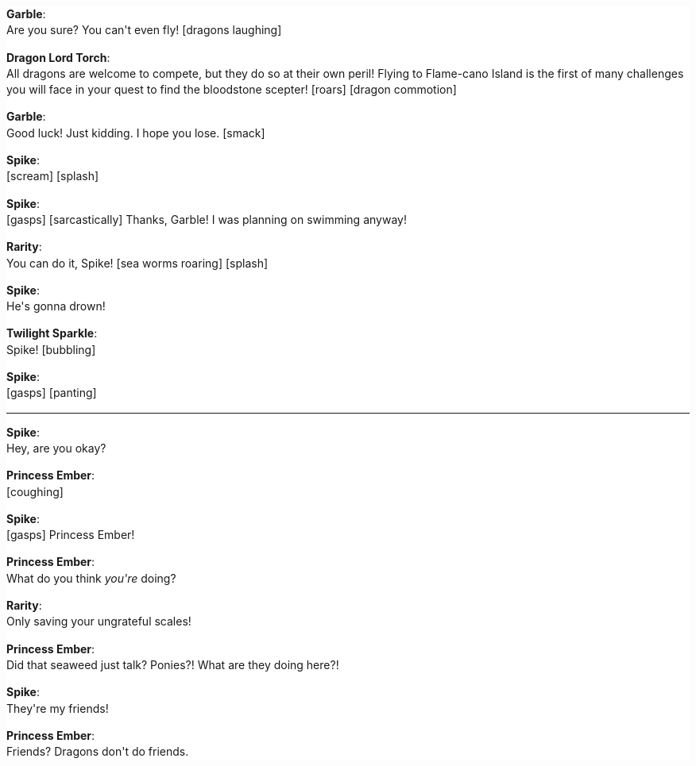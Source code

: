 **Garble**:  
Are you sure? You can't even fly!
[dragons laughing]

**Dragon Lord Torch**:  
All dragons are welcome to compete, but they do so at their own peril! Flying to Flame-cano Island is the first of many challenges you will face in your quest to find the bloodstone scepter! [roars]
[dragon commotion]

**Garble**:  
Good luck! Just kidding. I hope you lose.
[smack]

**Spike**:  
[scream]
[splash]

**Spike**:  
[gasps] [sarcastically] Thanks, Garble! I was planning on swimming anyway!

**Rarity**:  
You can do it, Spike!
[sea worms roaring]
[splash]

**Spike**:  
He's gonna drown!

**Twilight Sparkle**:  
Spike!
[bubbling]

**Spike**:  
[gasps] [panting]

***

**Spike**:  
Hey, are you okay?

**Princess Ember**:  
[coughing]

**Spike**:  
[gasps] Princess Ember!

**Princess Ember**:  
What do you think *you're* doing?

**Rarity**:  
Only saving your ungrateful scales!

**Princess Ember**:  
Did that seaweed just talk? Ponies?! What are they doing here?!

**Spike**:  
They're my friends!

**Princess Ember**:  
Friends? Dragons don't do friends.
